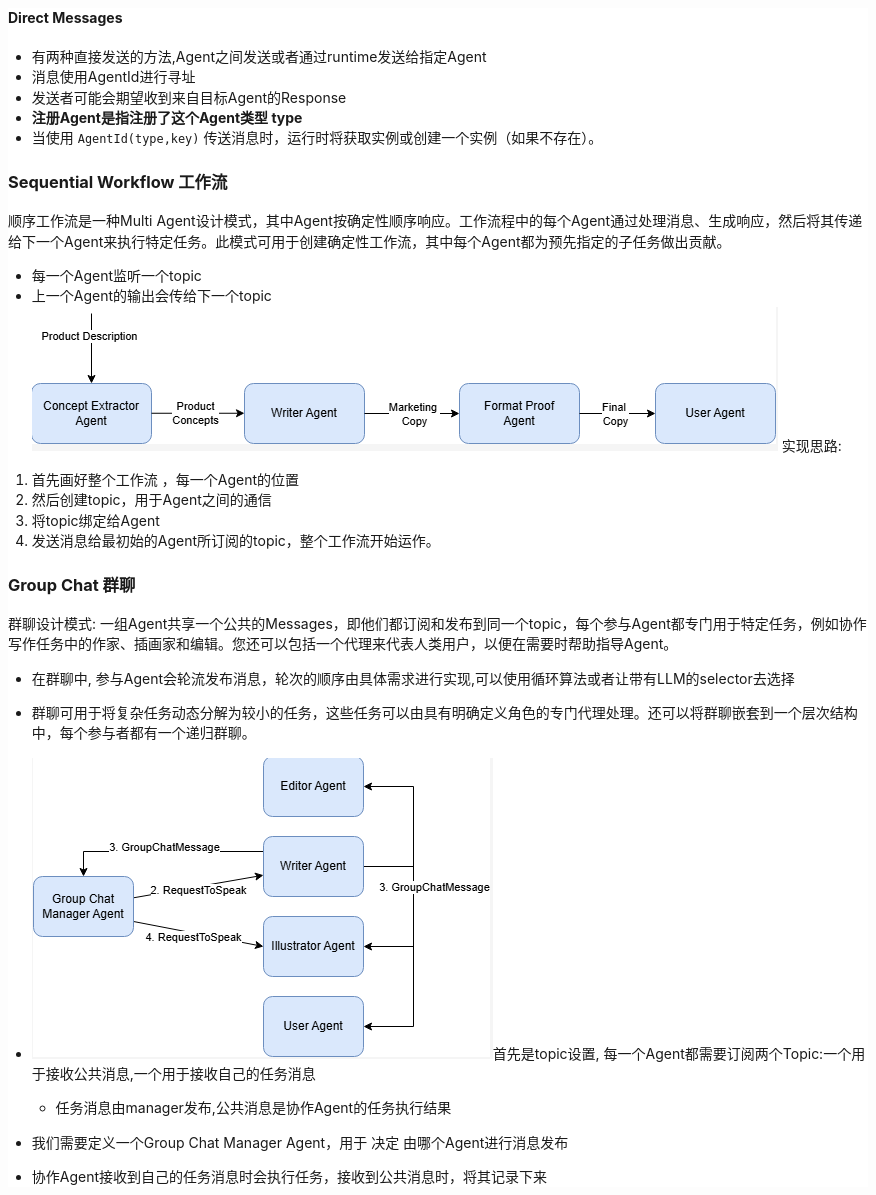 #### Direct Messages

- 有两种直接发送的方法,Agent之间发送或者通过runtime发送给指定Agent
- 消息使用AgentId进行寻址
- 发送者可能会期望收到来自目标Agent的Response
- **注册Agent是指注册了这个Agent类型 type**
- 当使用 `AgentId(type,key)` 传送消息时，运行时将获取实例或创建一个实例（如果不存在）。



### Sequential Workflow 工作流

顺序工作流是一种Multi Agent设计模式，其中Agent按确定性顺序响应。工作流程中的每个Agent通过处理消息、生成响应，然后将其传递给下一个Agent来执行特定任务。此模式可用于创建确定性工作流，其中每个Agent都为预先指定的子任务做出贡献。

- 每一个Agent监听一个topic
- 上一个Agent的输出会传给下一个topic
![image-20250322144834255](multi-agent%E4%B8%AD%E7%9A%84%E8%AE%BE%E8%AE%A1%E6%A8%A1%E5%BC%8F/image-20250322144834255.png)
实现思路: 
1. 首先画好整个工作流 ，每一个Agent的位置
2. 然后创建topic，用于Agent之间的通信
3. 将topic绑定给Agent
4. 发送消息给最初始的Agent所订阅的topic，整个工作流开始运作。

### Group Chat 群聊
群聊设计模式: 一组Agent共享一个公共的Messages，即他们都订阅和发布到同一个topic，每个参与Agent都专门用于特定任务，例如协作写作任务中的作家、插画家和编辑。您还可以包括一个代理来代表人类用户，以便在需要时帮助指导Agent。

- 在群聊中, 参与Agent会轮流发布消息，轮次的顺序由具体需求进行实现,可以使用循环算法或者让带有LLM的selector去选择
- 群聊可用于将复杂任务动态分解为较小的任务，这些任务可以由具有明确定义角色的专门代理处理。还可以将群聊嵌套到一个层次结构中，每个参与者都有一个递归群聊。

- ![image-20250322144823149](multi-agent%E4%B8%AD%E7%9A%84%E8%AE%BE%E8%AE%A1%E6%A8%A1%E5%BC%8F/image-20250322144823149.png)首先是topic设置, 每一个Agent都需要订阅两个Topic:一个用于接收公共消息,一个用于接收自己的任务消息
	- 任务消息由manager发布,公共消息是协作Agent的任务执行结果
- 我们需要定义一个Group Chat Manager Agent，用于 决定 由哪个Agent进行消息发布
- 协作Agent接收到自己的任务消息时会执行任务，接收到公共消息时，将其记录下来
